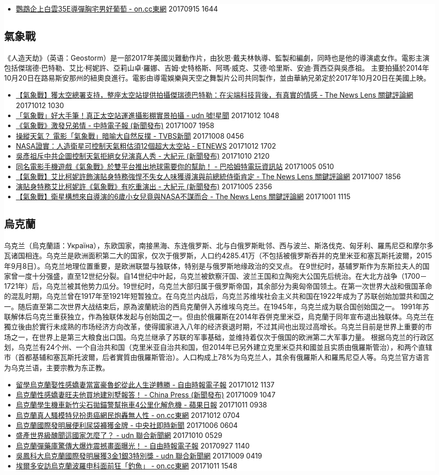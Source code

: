 - [鸚鵡企上白雲35E導彈胸宅男好葡萄 - on.cc東網](http://hk.on.cc/hk/bkn/cnt/entertainment/20170916/bkn-20170916004034092-0916_00862_001.html "鸚鵡企上白雲35E導彈胸宅男好葡萄 - on.cc東網") 20170915 1644

## 氣象戰

《人造天劫》（英语：Geostorm）是一部2017年美國災難動作片，由狄恩·戴夫林執導、監製和編劇，同時也是他的導演處女作。電影主演包括傑瑞德·巴特勒、艾比·柯妮許、亞莉山卓·羅娜、吉姆·史特格斯、阿瑪·威克、艾德·哈里斯、安迪·賈西亞與吳彥祖。
主要拍攝於2014年10月20日在路易斯安那州的紐奧良進行。電影由導電娛樂與天空之舞製片公司共同製作，並由華納兄弟定於2017年10月20日在美國上映。
- [【氣象戰】獲太空總署支持，整座太空站提供拍攝傑瑞德巴特勒：在尖端科技背後，有真實的情感 - The News Lens 關鍵評論網](https://www.thenewslens.com/article/80901 "【氣象戰】獲太空總署支持，整座太空站提供拍攝傑瑞德巴特勒：在尖端科技背後，有真實的情感 - The News Lens 關鍵評論網") 20171012 1030
- [「氣象戰」好大手筆！真正太空站運進攝影棚實景拍攝 - udn 噓!星聞](https://stars.udn.com/star/story/10090/2753555 "「氣象戰」好大手筆！真正太空站運進攝影棚實景拍攝 - udn 噓!星聞") 20171012 1048
- [《氣象戰》激發兄弟情 - 中時電子報 (新聞發布)](http://www.chinatimes.com/newspapers/20171008000476-260112 "《氣象戰》激發兄弟情 - 中時電子報 (新聞發布)") 20171007 1958
- [操縱天氣？ 電影「氣象戰」暗喻大自然反撲 - TVBS新聞](https://news.tvbs.com.tw/entertainment/784660 "操縱天氣？ 電影「氣象戰」暗喻大自然反撲 - TVBS新聞") 20171008 0456
- [NASA證實：人造衛星可控制天氣粗估須12個超大太空站 - ETNEWS](https://star.ettoday.net/news/1030431?t=NASA%E8%AD%89%E5%AF%A6%EF%BC%9A%E4%BA%BA%E9%80%A0%E8%A1%9B%E6%98%9F%E5%8F%AF%E6%8E%A7%E5%88%B6%E5%A4%A9%E6%B0%A3%E3%80%80%E7%B2%97%E4%BC%B0%E9%A0%8812%E5%80%8B%E8%B6%85%E5%A4%A7%E5%A4%AA%E7%A9%BA%E7%AB%99 "NASA證實：人造衛星可控制天氣粗估須12個超大太空站 - ETNEWS") 20171012 1702
- [吳彥祖斥中共企圖控制天氣拒絕女兒演真人秀 - 大紀元 (新聞發布)](http://www.epochtimes.com/b5/17/10/10/n9718729.htm "吳彥祖斥中共企圖控制天氣拒絕女兒演真人秀 - 大紀元 (新聞發布)") 20171010 2120
- [同名電影手機遊戲《氣象戰》於雙平台推出地球需要你的幫助！ - 巴哈姆特電玩資訊站](https://gnn.gamer.com.tw/1/153441.html "同名電影手機遊戲《氣象戰》於雙平台推出地球需要你的幫助！ - 巴哈姆特電玩資訊站") 20171005 0510
- [【氣象戰】艾比柯妮許飾演貼身特務強悍不失女人味獲導演與前總統侍衛肯定 - The News Lens 關鍵評論網](https://www.thenewslens.com/article/80752 "【氣象戰】艾比柯妮許飾演貼身特務強悍不失女人味獲導演與前總統侍衛肯定 - The News Lens 關鍵評論網") 20171007 1856
- [演貼身特務艾比柯妮許《氣象戰》有吃重演出 - 大紀元 (新聞發布)](http://www.epochtimes.com/b5/17/10/5/n9702806.htm "演貼身特務艾比柯妮許《氣象戰》有吃重演出 - 大紀元 (新聞發布)") 20171005 2356
- [【氣象戰】衛星構想來自導演的6歲小女兒竟與NASA不謀而合 - The News Lens 關鍵評論網](https://www.thenewslens.com/article/80177 "【氣象戰】衛星構想來自導演的6歲小女兒竟與NASA不謀而合 - The News Lens 關鍵評論網") 20171001 1115

## 烏克蘭

乌克兰（烏克蘭語：Україна），东欧国家，南接黑海、东连俄罗斯、北与白俄罗斯毗邻、西与波兰、斯洛伐克、匈牙利、羅馬尼亞和摩尔多瓦诸国相连。乌克兰是欧洲面积第二大的国家，仅次于俄罗斯，人口约4285.41万（不包括被俄罗斯吞并的克里米亚和塞瓦斯托波爾，2015年9月8日）。乌克兰地理位置重要，是欧洲联盟与独联体，特别是与俄罗斯地缘政治的交叉点。
在9世纪时，基辅罗斯作为东斯拉夫人的国家曾一度十分强盛，直至12世纪分裂。自14世纪中叶起，乌克兰被欽察汗国、波兰王国和立陶宛大公国先后统治。在大北方战争（1700－1721年）后，乌克兰被其他势力瓜分。19世纪时，乌克兰大部归属于俄罗斯帝国，其余部分为奥匈帝国领土。在第一次世界大战和俄国革命的混乱时期，乌克兰曾在1917年至1921年短暂独立。在乌克兰内战后，乌克兰苏维埃社会主义共和国在1922年成为了苏联创始加盟共和国之一。随后直至第二次世界大战结束后，原為波蘭統治的西烏克蘭併入苏维埃乌克兰。在1945年，乌克兰成为联合国创始国之一。
1991年苏联解体后乌克兰重获独立，作為独联体发起与创始国之一。但由於俄羅斯在2014年吞併克里米亞，烏克蘭于同年宣布退出独联体。乌克兰在獨立後由於實行未成熟的市场经济方向改革，使得國家进入八年的经济衰退时期，不过其间也出现过高增长。乌克兰目前是世界上重要的市场之一，在世界上是第三大粮食出口国。乌克兰继承了苏联的军事基础，並维持着仅次于俄国的欧洲第二大军事力量。
根据乌克兰的行政区划，乌克兰有24个州、一个自治共和国（克里米亚自治共和国，但2014年已另外建立克里米亞共和國並且实质由俄羅斯管治），和两个直辖市（首都基辅和塞瓦斯托波爾，后者實質由俄羅斯管治）。人口构成上78%为乌克兰人，其余有俄羅斯人和羅馬尼亞人等。乌克兰官方语言为乌克兰语，主要宗教为东正教。
- [留學烏克蘭娶性感嬌妻當富豪魯蛇從此人生逆轉勝 - 自由時報電子報](http://news.ltn.com.tw/news/world/breakingnews/2220834 "留學烏克蘭娶性感嬌妻當富豪魯蛇從此人生逆轉勝 - 自由時報電子報") 20171012 1137
- [烏克蘭性感嬌妻旺夫他買地建別墅報答！ - China Press (新聞發布)](http://www.chinapress.com.my/20171009/%E7%83%8F%E5%85%8B%E8%98%AD%E6%80%A7%E6%84%9F%E5%AC%8C%E5%A6%BB%E6%97%BA%E5%A4%AB-%E4%BB%96%E8%B2%B7%E5%9C%B0%E5%BB%BA%E5%88%A5%E5%A2%85%E5%A0%B1%E7%AD%94%EF%BC%81/ "烏克蘭性感嬌妻旺夫他買地建別墅報答！ - China Press (新聞發布)") 20171009 1047
- [烏克蘭學生機車新竹尖石拋錨警幫拖車4公里化解危機 - 蘋果日報](http://www.appledaily.com.tw/realtimenews/article/new/20171011/1220614/ "烏克蘭學生機車新竹尖石拋錨警幫拖車4公里化解危機 - 蘋果日報") 20171011 0938
- [烏克蘭真人騷模特兒扮患癌網民炮轟無人性 - on.cc東網](http://hk.on.cc/int/bkn/cnt/news/20171012/bknint-20171012144819672-1012_17011_001.html "烏克蘭真人騷模特兒扮患癌網民炮轟無人性 - on.cc東網") 20171012 0704
- [烏克蘭國際發明展便利尿袋褲獲金牌 - 中央社即時新聞](http://www.cna.com.tw/news/ahel/201710060124-1.aspx "烏克蘭國際發明展便利尿袋褲獲金牌 - 中央社即時新聞") 20171006 0604
- [盛產世界級醜聞這國家怎麼了？ - udn 聯合新聞網](https://udn.com/news/plus/9731/2748097 "盛產世界級醜聞這國家怎麼了？ - udn 聯合新聞網") 20171010 0529
- [烏克蘭彈藥庫驚傳大爆炸震撼畫面曝光！ - 自由時報電子報](http://news.ltn.com.tw/news/world/breakingnews/2206119 "烏克蘭彈藥庫驚傳大爆炸震撼畫面曝光！ - 自由時報電子報") 20170927 1140
- [吳鳳科大烏克蘭國際發明展獲3金1銀3特別獎 - udn 聯合新聞網](https://udn.com/news/story/7326/2747128 "吳鳳科大烏克蘭國際發明展獲3金1銀3特別獎 - udn 聯合新聞網") 20171009 0419
- [埃爾多安訪烏克蘭波羅申科面前狂「釣魚」 - on.cc東網](http://hk.on.cc/int/bkn/cnt/news/20171011/bknint-20171011231159721-1011_17011_001.html "埃爾多安訪烏克蘭波羅申科面前狂「釣魚」 - on.cc東網") 20171011 1548